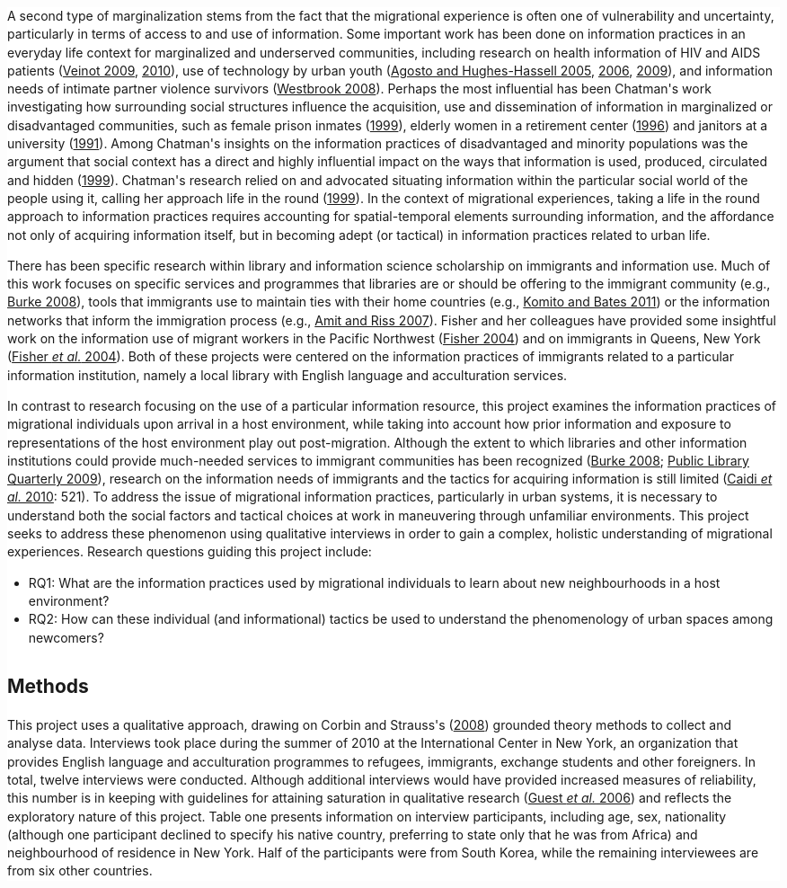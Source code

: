 A second type of marginalization stems from the fact that the migrational experience is often one of vulnerability and uncertainty, particularly in terms of access to and use of information. Some important work has been done on information practices in an everyday life context for marginalized and underserved communities, including research on health information of HIV and AIDS patients ([Veinot 2009](#vei09), [2010](#vei10)), use of technology by urban youth ([Agosto and Hughes-Hassell 2005](#ago05), [2006](#ago06), [2009](#ago09)), and information needs of intimate partner violence survivors ([Westbrook 2008](#wes08)). Perhaps the most influential has been Chatman's work investigating how surrounding social structures influence the acquisition, use and dissemination of information in marginalized or disadvantaged communities, such as female prison inmates ([1999](#cha99)), elderly women in a retirement center ([1996](#cha96)) and janitors at a university ([1991](#cha91)). Among Chatman's insights on the information practices of disadvantaged and minority populations was the argument that social context has a direct and highly influential impact on the ways that information is used, produced, circulated and hidden ([1999](#cha99)). Chatman's research relied on and advocated situating information within the particular social world of the people using it, calling her approach life in the round ([1999](#cha99)). In the context of migrational experiences, taking a life in the round approach to information practices requires accounting for spatial-temporal elements surrounding information, and the affordance not only of acquiring information itself, but in becoming adept (or tactical) in information practices related to urban life.

There has been specific research within library and information science scholarship on immigrants and information use. Much of this work focuses on specific services and programmes that libraries are or should be offering to the immigrant community (e.g., [Burke 2008](#bur08)), tools that immigrants use to maintain ties with their home countries (e.g., [Komito and Bates 2011](#kom11)) or the information networks that inform the immigration process (e.g., [Amit and Riss 2007](#ami07)). Fisher and her colleagues have provided some insightful work on the information use of migrant workers in the Pacific Northwest ([Fisher 2004](#fis04)) and on immigrants in Queens, New York ([Fisher _et al._ 2004](#fis042)). Both of these projects were centered on the information practices of immigrants related to a particular information institution, namely a local library with English language and acculturation services.

In contrast to research focusing on the use of a particular information resource, this project examines the information practices of migrational individuals upon arrival in a host environment, while taking into account how prior information and exposure to representations of the host environment play out post-migration. Although the extent to which libraries and other information institutions could provide much-needed services to immigrant communities has been recognized ([Burke 2008](#bur08); [Public Library Quarterly 2009](#plq09)), research on the information needs of immigrants and the tactics for acquiring information is still limited ([Caidi _et al._ 2010](#cai10): 521). To address the issue of migrational information practices, particularly in urban systems, it is necessary to understand both the social factors and tactical choices at work in maneuvering through unfamiliar environments. This project seeks to address these phenomenon using qualitative interviews in order to gain a complex, holistic understanding of migrational experiences. Research questions guiding this project include:

*   RQ1: What are the information practices used by migrational individuals to learn about new neighbourhoods in a host environment?
*   RQ2: How can these individual (and informational) tactics be used to understand the phenomenology of urban spaces among newcomers?

## Methods

This project uses a qualitative approach, drawing on Corbin and Strauss's ([2008](#cor08)) grounded theory methods to collect and analyse data. Interviews took place during the summer of 2010 at the International Center in New York, an organization that provides English language and acculturation programmes to refugees, immigrants, exchange students and other foreigners. In total, twelve interviews were conducted. Although additional interviews would have provided increased measures of reliability, this number is in keeping with guidelines for attaining saturation in qualitative research ([Guest _et al._ 2006](#gue06)) and reflects the exploratory nature of this project. Table one presents information on interview participants, including age, sex, nationality (although one participant declined to specify his native country, preferring to state only that he was from Africa) and neighbourhood of residence in New York. Half of the participants were from South Korea, while the remaining interviewees are from six other countries.
